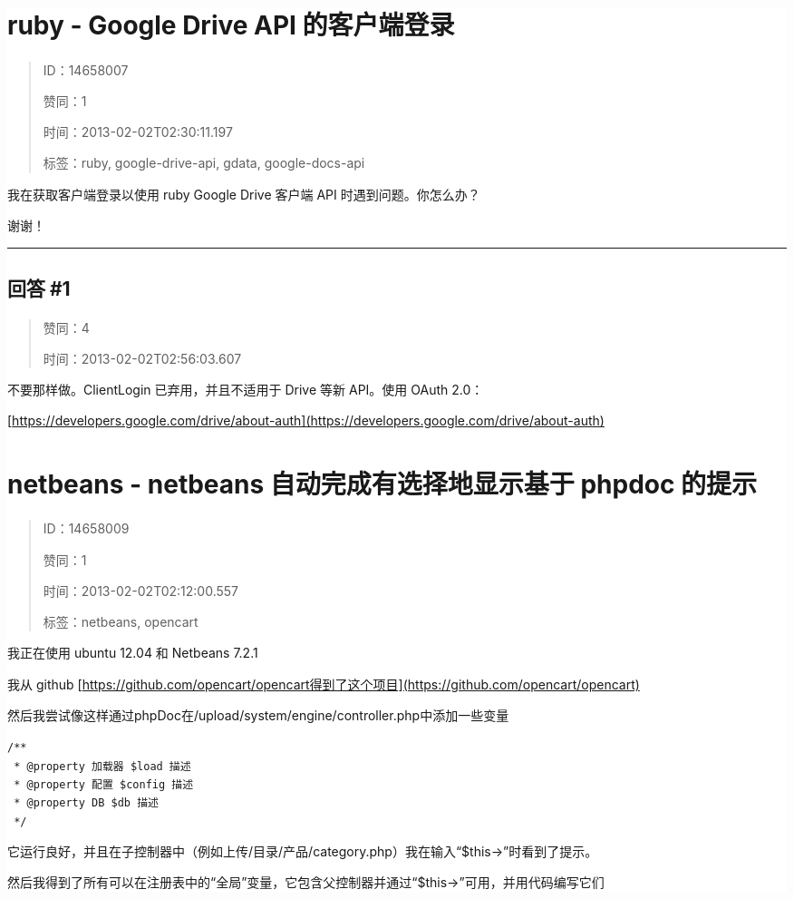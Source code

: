 # ruby - Google Drive API 的客户端登录

> ID：14658007
> 
> 赞同：1
> 
> 时间：2013-02-02T02:30:11.197
> 
> 标签：ruby, google-drive-api, gdata, google-docs-api

我在获取客户端登录以使用 ruby​​ Google Drive 客户端 API 时遇到问题。你怎么办？

谢谢！

* * *

## 回答 #1

> 赞同：4
> 
> 时间：2013-02-02T02:56:03.607

不要那样做。ClientLogin 已弃用，并且不适用于 Drive 等新 API。使用 OAuth 2.0：

[https://developers.google.com/drive/about-auth](https://developers.google.com/drive/about-auth)

# netbeans - netbeans 自动完成有选择地显示基于 phpdoc 的提示

> ID：14658009
> 
> 赞同：1
> 
> 时间：2013-02-02T02:12:00.557
> 
> 标签：netbeans, opencart

我正在使用 ubuntu 12.04 和 Netbeans 7.2.1

我从 github [https://github.com/opencart/opencart得到了这个项目](https://github.com/opencart/opencart)

然后我尝试像这样通过phpDoc在/upload/system/engine/controller.php中添加一些变量

```
/**
 * @property 加载器 $load 描述
 * @property 配置 $config 描述
 * @property DB $db 描述
 */

```

它运行良好，并且在子控制器中（例如上传/目录/产品/category.php）我在输入“$this->”时看到了提示。

然后我得到了所有可以在注册表中的“全局”变量，它包含父控制器并通过“$this->”可用，并用代码编写它们
